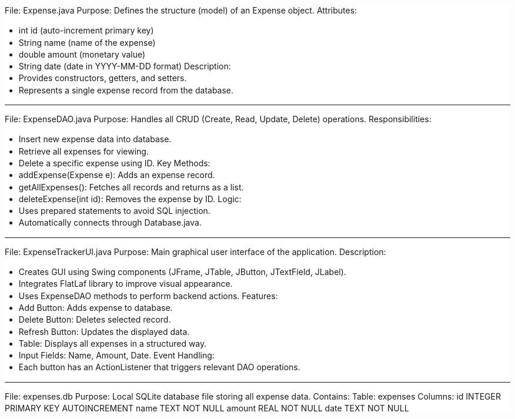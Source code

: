 
File: Expense.java
Purpose: Defines the structure (model) of an Expense object.
Attributes:

* int id (auto-increment primary key)
* String name (name of the expense)
* double amount (monetary value)
* String date (date in YYYY-MM-DD format)
  Description:
* Provides constructors, getters, and setters.
* Represents a single expense record from the database.

---

File: ExpenseDAO.java
Purpose: Handles all CRUD (Create, Read, Update, Delete) operations.
Responsibilities:

* Insert new expense data into database.
* Retrieve all expenses for viewing.
* Delete a specific expense using ID.
  Key Methods:
* addExpense(Expense e): Adds an expense record.
* getAllExpenses(): Fetches all records and returns as a list.
* deleteExpense(int id): Removes the expense by ID.
  Logic:
* Uses prepared statements to avoid SQL injection.
* Automatically connects through Database.java.

---

File: ExpenseTrackerUI.java
Purpose: Main graphical user interface of the application.
Description:

* Creates GUI using Swing components (JFrame, JTable, JButton, JTextField, JLabel).
* Integrates FlatLaf library to improve visual appearance.
* Uses ExpenseDAO methods to perform backend actions.
  Features:
* Add Button: Adds expense to database.
* Delete Button: Deletes selected record.
* Refresh Button: Updates the displayed data.
* Table: Displays all expenses in a structured way.
* Input Fields: Name, Amount, Date.
  Event Handling:
* Each button has an ActionListener that triggers relevant DAO operations.

---

File: expenses.db
Purpose: Local SQLite database file storing all expense data.
Contains:
Table: expenses
Columns:
id INTEGER PRIMARY KEY AUTOINCREMENT
name TEXT NOT NULL
amount REAL NOT NULL
date TEXT NOT NULL
